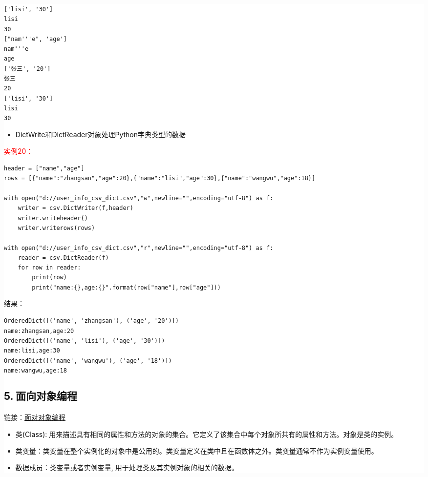 ```
['lisi', '30']
lisi
30
["nam'''e", 'age']
nam'''e
age
['张三', '20']
张三
20
['lisi', '30']
lisi
30

```

- DictWrite和DictReader对象处理Python字典类型的数据

<font color = red >实例20：</font>
```
header = ["name","age"]
rows = [{"name":"zhangsan","age":20},{"name":"lisi","age":30},{"name":"wangwu","age":18}]

with open("d://user_info_csv_dict.csv","w",newline="",encoding="utf-8") as f:
    writer = csv.DictWriter(f,header)
    writer.writeheader()
    writer.writerows(rows)

with open("d://user_info_csv_dict.csv","r",newline="",encoding="utf-8") as f:
    reader = csv.DictReader(f)
    for row in reader:
        print(row)
        print("name:{},age:{}".format(row["name"],row["age"]))
```
结果：

```
OrderedDict([('name', 'zhangsan'), ('age', '20')])
name:zhangsan,age:20
OrderedDict([('name', 'lisi'), ('age', '30')])
name:lisi,age:30
OrderedDict([('name', 'wangwu'), ('age', '18')])
name:wangwu,age:18

```

## 5. 面向对象编程

链接：[面对对象编程](http://www.runoob.com/python/python-object.html)

- 类(Class): 用来描述具有相同的属性和方法的对象的集合。它定义了该集合中每个对象所共有的属性和方法。对象是类的实例。

- 类变量：类变量在整个实例化的对象中是公用的。类变量定义在类中且在函数体之外。类变量通常不作为实例变量使用。

- 数据成员：类变量或者实例变量, 用于处理类及其实例对象的相关的数据。
